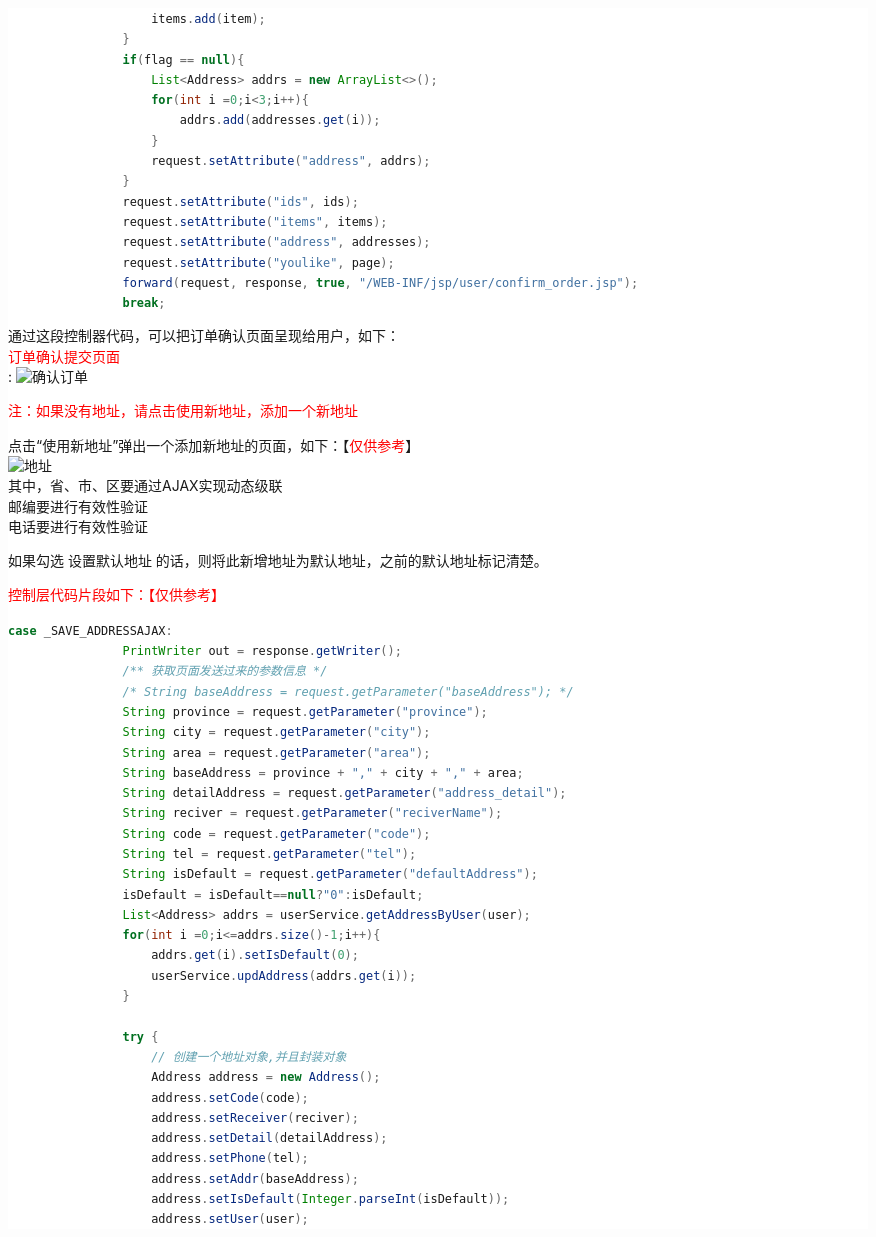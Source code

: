 ```java
					items.add(item);
				}
				if(flag == null){
					List<Address> addrs = new ArrayList<>();
					for(int i =0;i<3;i++){
						addrs.add(addresses.get(i));
					}
					request.setAttribute("address", addrs);
				}
				request.setAttribute("ids", ids);
				request.setAttribute("items", items);
				request.setAttribute("address", addresses);
				request.setAttribute("youlike", page);
				forward(request, response, true, "/WEB-INF/jsp/user/confirm_order.jsp");
				break;
```

通过这段控制器代码，可以把订单确认页面呈现给用户，如下：</br>
<span style="color:red">订单确认提交页面</span></br>:
![确认订单](../img/218.png)</br>

<span style="color:red">注：如果没有地址，请点击使用新地址，添加一个新地址</span></br>

点击“使用新地址”弹出一个添加新地址的页面，如下：【<span style="color:red">仅供参考</span>】</br>
![地址](../img/219.png)</br>
其中，省、市、区要通过AJAX实现动态级联</br>
邮编要进行有效性验证</br>
电话要进行有效性验证</br>


如果勾选 设置默认地址 的话，则将此新增地址为默认地址，之前的默认地址标记清楚。</br>

<span style="color:red">控制层代码片段如下：【仅供参考】</span></br>

```java
case _SAVE_ADDRESSAJAX:
    			PrintWriter out = response.getWriter();
				/** 获取页面发送过来的参数信息 */
				/* String baseAddress = request.getParameter("baseAddress"); */
				String province = request.getParameter("province");
				String city = request.getParameter("city");
				String area = request.getParameter("area");
				String baseAddress = province + "," + city + "," + area;
				String detailAddress = request.getParameter("address_detail");
				String reciver = request.getParameter("reciverName");
				String code = request.getParameter("code");
				String tel = request.getParameter("tel");
				String isDefault = request.getParameter("defaultAddress");
				isDefault = isDefault==null?"0":isDefault;
				List<Address> addrs = userService.getAddressByUser(user);
				for(int i =0;i<=addrs.size()-1;i++){
					addrs.get(i).setIsDefault(0);
					userService.updAddress(addrs.get(i));
				}

				try {
					// 创建一个地址对象,并且封装对象
					Address address = new Address();
					address.setCode(code);
					address.setReceiver(reciver);
					address.setDetail(detailAddress);
					address.setPhone(tel);
					address.setAddr(baseAddress);
					address.setIsDefault(Integer.parseInt(isDefault));
					address.setUser(user);
```